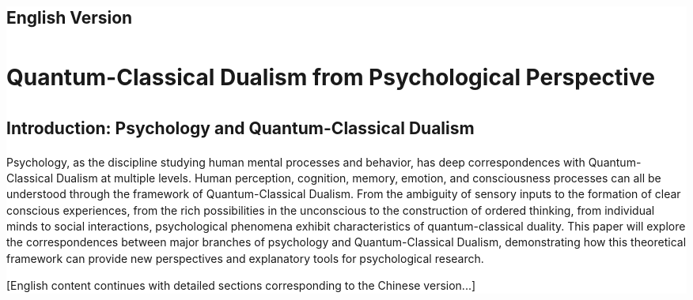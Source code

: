 ## English Version

# Quantum-Classical Dualism from Psychological Perspective

## Introduction: Psychology and Quantum-Classical Dualism

Psychology, as the discipline studying human mental processes and behavior, has deep correspondences with Quantum-Classical Dualism at multiple levels. Human perception, cognition, memory, emotion, and consciousness processes can all be understood through the framework of Quantum-Classical Dualism. From the ambiguity of sensory inputs to the formation of clear conscious experiences, from the rich possibilities in the unconscious to the construction of ordered thinking, from individual minds to social interactions, psychological phenomena exhibit characteristics of quantum-classical duality. This paper will explore the correspondences between major branches of psychology and Quantum-Classical Dualism, demonstrating how this theoretical framework can provide new perspectives and explanatory tools for psychological research.

[English content continues with detailed sections corresponding to the Chinese version...] 